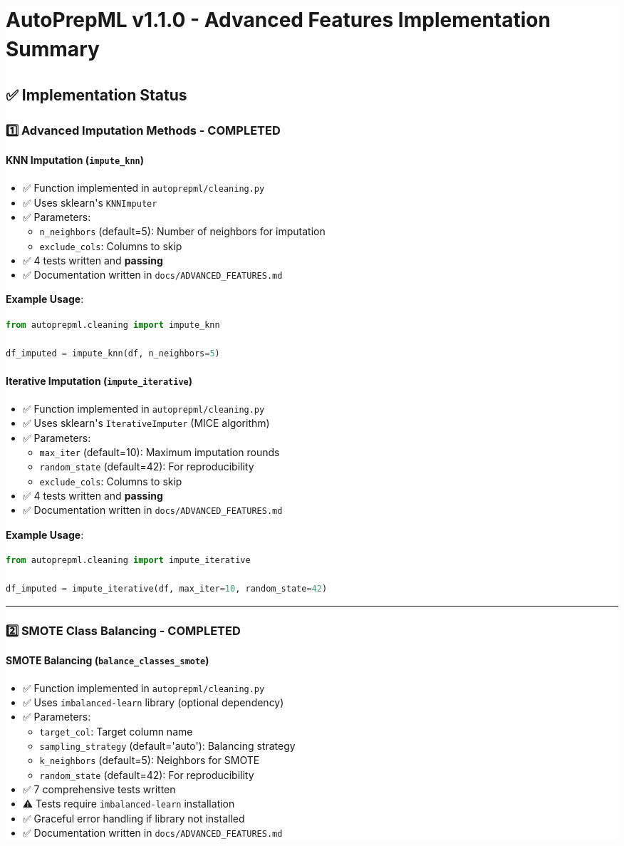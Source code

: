 # AutoPrepML v1.1.0 - Advanced Features Implementation Summary

## ✅ Implementation Status

### 1️⃣ Advanced Imputation Methods - **COMPLETED**

#### KNN Imputation (`impute_knn`)
- ✅ Function implemented in `autoprepml/cleaning.py`
- ✅ Uses sklearn's `KNNImputer`
- ✅ Parameters:
  - `n_neighbors` (default=5): Number of neighbors for imputation
  - `exclude_cols`: Columns to skip
- ✅ 4 tests written and **passing**
- ✅ Documentation written in `docs/ADVANCED_FEATURES.md`

**Example Usage**:
```python
from autoprepml.cleaning import impute_knn

df_imputed = impute_knn(df, n_neighbors=5)
```

#### Iterative Imputation (`impute_iterative`)
- ✅ Function implemented in `autoprepml/cleaning.py`
- ✅ Uses sklearn's `IterativeImputer` (MICE algorithm)
- ✅ Parameters:
  - `max_iter` (default=10): Maximum imputation rounds
  - `random_state` (default=42): For reproducibility
  - `exclude_cols`: Columns to skip
- ✅ 4 tests written and **passing**
- ✅ Documentation written in `docs/ADVANCED_FEATURES.md`

**Example Usage**:
```python
from autoprepml.cleaning import impute_iterative

df_imputed = impute_iterative(df, max_iter=10, random_state=42)
```

---

### 2️⃣ SMOTE Class Balancing - **COMPLETED**

#### SMOTE Balancing (`balance_classes_smote`)
- ✅ Function implemented in `autoprepml/cleaning.py`
- ✅ Uses `imbalanced-learn` library (optional dependency)
- ✅ Parameters:
  - `target_col`: Target column name
  - `sampling_strategy` (default='auto'): Balancing strategy
  - `k_neighbors` (default=5): Neighbors for SMOTE
  - `random_state` (default=42): For reproducibility
- ✅ 7 comprehensive tests written
- ⚠️ Tests require `imbalanced-learn` installation
- ✅ Graceful error handling if library not installed
- ✅ Documentation written in `docs/ADVANCED_FEATURES.md`
